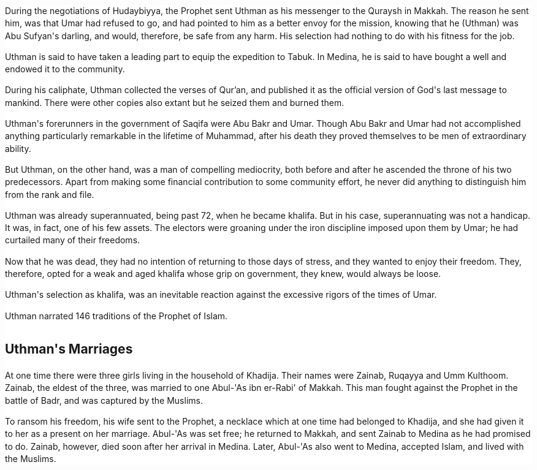During the negotiations of Hudaybiyya, the Prophet sent Uthman as his
messenger to the Quraysh in Makkah. The reason he sent him, was that
Umar had refused to go, and had pointed to him as a better envoy for the
mission, knowing that he (Uthman) was Abu Sufyan's darling, and would,
therefore, be safe from any harm. His selection had nothing to do with
his fitness for the job.

Uthman is said to have taken a leading part to equip the expedition to
Tabuk. In Medina, he is said to have bought a well and endowed it to the
community.

During his caliphate, Uthman collected the verses of Qur’an, and
published it as the official version of God's last message to mankind.
There were other copies also extant but he seized them and burned them.

Uthman's forerunners in the government of Saqifa were Abu Bakr and Umar.
Though Abu Bakr and Umar had not accomplished anything particularly
remarkable in the lifetime of Muhammad, after his death they proved
themselves to be men of extraordinary ability.

But Uthman, on the other hand, was a man of compelling mediocrity, both
before and after he ascended the throne of his two predecessors. Apart
from making some financial contribution to some community effort, he
never did anything to distinguish him from the rank and file.

Uthman was already superannuated, being past 72, when he became khalifa.
But in his case, superannuating was not a handicap. It was, in fact, one
of his few assets. The electors were groaning under the iron discipline
imposed upon them by Umar; he had curtailed many of their freedoms.

Now that he was dead, they had no intention of returning to those days
of stress, and they wanted to enjoy their freedom. They, therefore,
opted for a weak and aged khalifa whose grip on government, they knew,
would always be loose.

Uthman's selection as khalifa, was an inevitable reaction against the
excessive rigors of the times of Umar.

Uthman narrated 146 traditions of the Prophet of Islam.

Uthman's Marriages
------------------

At one time there were three girls living in the household of Khadija.
Their names were Zainab, Ruqayya and Umm Kulthoom. Zainab, the eldest of
the three, was married to one Abul-'As ibn er-Rabi' of Makkah. This man
fought against the Prophet in the battle of Badr, and was captured by
the Muslims.

To ransom his freedom, his wife sent to the Prophet, a necklace which at
one time had belonged to Khadija, and she had given it to her as a
present on her marriage. Abul-'As was set free; he returned to Makkah,
and sent Zainab to Medina as he had promised to do. Zainab, however,
died soon after her arrival in Medina. Later, Abul-'As also went to
Medina, accepted Islam, and lived with the Muslims.
